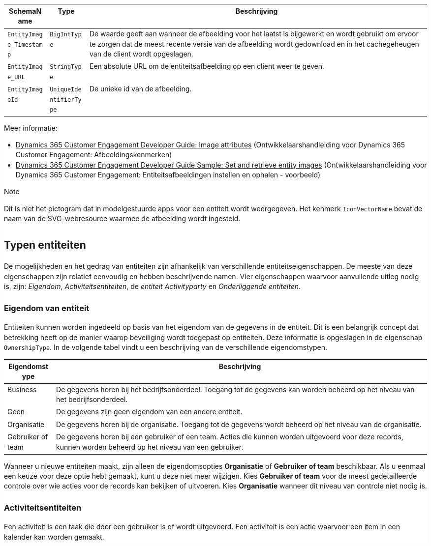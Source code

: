 |SchemaName|Type|Beschrijving|
|--|--|--|
|`EntityImage_Timestamp` |`BigIntType`|De waarde geeft aan wanneer de afbeelding voor het laatst is bijgewerkt en wordt gebruikt om ervoor te zorgen dat de meest recente versie van de afbeelding wordt gedownload en in het cachegeheugen van de client wordt opgeslagen.|
|`EntityImage_URL`|`StringType`|Een absolute URL om de entiteitsafbeelding op een client weer te geven.|
|`EntityImageId`|`UniqueIdentifierType`|De unieke id van de afbeelding.|

Meer informatie: 
- [Dynamics 365 Customer Engagement Developer Guide: Image attributes](/dynamics365/customer-engagement/developer/image-attributes) (Ontwikkelaarshandleiding voor Dynamics 365 Customer Engagement: Afbeeldingskenmerken)
- [Dynamics 365 Customer Engagement Developer Guide Sample: Set and retrieve entity images](/dynamics365/customer-engagement/developer/sample-set-retrieve-entity-images) (Ontwikkelaarshandleiding voor Dynamics 365 Customer Engagement: Entiteitsafbeeldingen instellen en ophalen - voorbeeld)

> [!NOTE]
> Dit is niet het pictogram dat in modelgestuurde apps voor een entiteit wordt weergegeven. Het kenmerk `IconVectorName` bevat de naam van de SVG-webresource waarmee de afbeelding wordt ingesteld.

## <a name="types-of-entities"></a>Typen entiteiten

De mogelijkheden en het gedrag van entiteiten zijn afhankelijk van verschillende entiteitseigenschappen. De meeste van deze eigenschappen zijn relatief eenvoudig en hebben beschrijvende namen. Vier eigenschappen waarvoor aanvullende uitleg nodig is, zijn: *Eigendom*, *Activiteitsentiteiten*, de *entiteit Activityparty* en *Onderliggende entiteiten*.

### <a name="entity-ownership"></a>Eigendom van entiteit

Entiteiten kunnen worden ingedeeld op basis van het eigendom van de gegevens in de entiteit. Dit is een belangrijk concept dat betrekking heeft op de manier waarop beveiliging wordt toegepast op entiteiten. Deze informatie is opgeslagen in de eigenschap `OwnershipType`. In de volgende tabel vindt u een beschrijving van de verschillende eigendomstypen.

|Eigendomstype  |Beschrijving  |
|---------|---------|
|Business|De gegevens horen bij het bedrijfsonderdeel. Toegang tot de gegevens kan worden beheerd op het niveau van het bedrijfsonderdeel.|
|Geen|De gegevens zijn geen eigendom van een andere entiteit.|
|Organisatie|De gegevens horen bij de organisatie. Toegang tot de gegevens wordt beheerd op het niveau van de organisatie.|
|Gebruiker of team|De gegevens horen bij een gebruiker of een team. Acties die kunnen worden uitgevoerd voor deze records, kunnen worden beheerd op het niveau van een gebruiker.|

Wanneer u nieuwe entiteiten maakt, zijn alleen de eigendomsopties **Organisatie** of **Gebruiker of team** beschikbaar. Als u eenmaal een keuze voor deze optie hebt gemaakt, kunt u deze niet meer wijzigen. Kies **Gebruiker of team** voor de meest gedetailleerde controle over wie acties voor de records kan bekijken of uitvoeren. Kies **Organisatie** wanneer dit niveau van controle niet nodig is. 

### <a name="activity-entities"></a>Activiteitsentiteiten

Een activiteit is een taak die door een gebruiker is of wordt uitgevoerd. Een activiteit is een actie waarvoor een item in een kalender kan worden gemaakt. 
